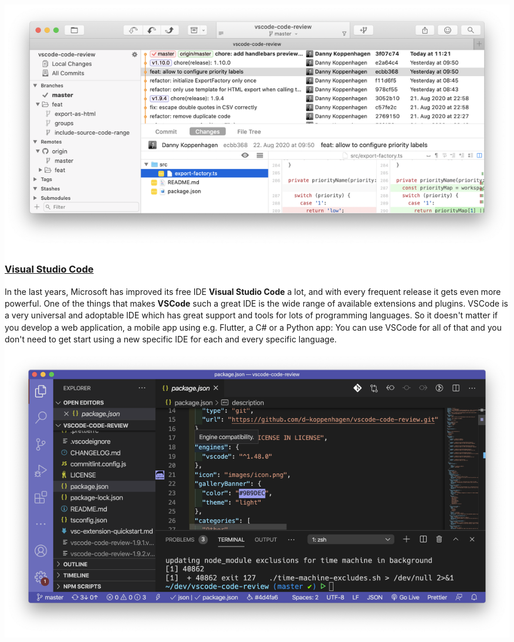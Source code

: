 ![Screenshot: Fork](images/blog/dev-setup/fork.png)

### [Visual Studio Code](https://code.visualstudio.com)

In the last years, Microsoft has improved its free IDE **Visual Studio Code** a lot, and with every frequent release it gets even more powerful.
One of the things that makes **VSCode** such a great IDE is the wide range of available extensions and plugins.
VSCode is a very universal and adoptable IDE which has great support and tools for lots of programming languages.
So it doesn't matter if you develop a web application, a mobile app using e.g. Flutter, a C# or a Python app: You can use VSCode for all of that and you don't need to get start using a new specific IDE for each and every specific language.

![Screenshot: VSCode](images/blog/dev-setup/vscode.png)
